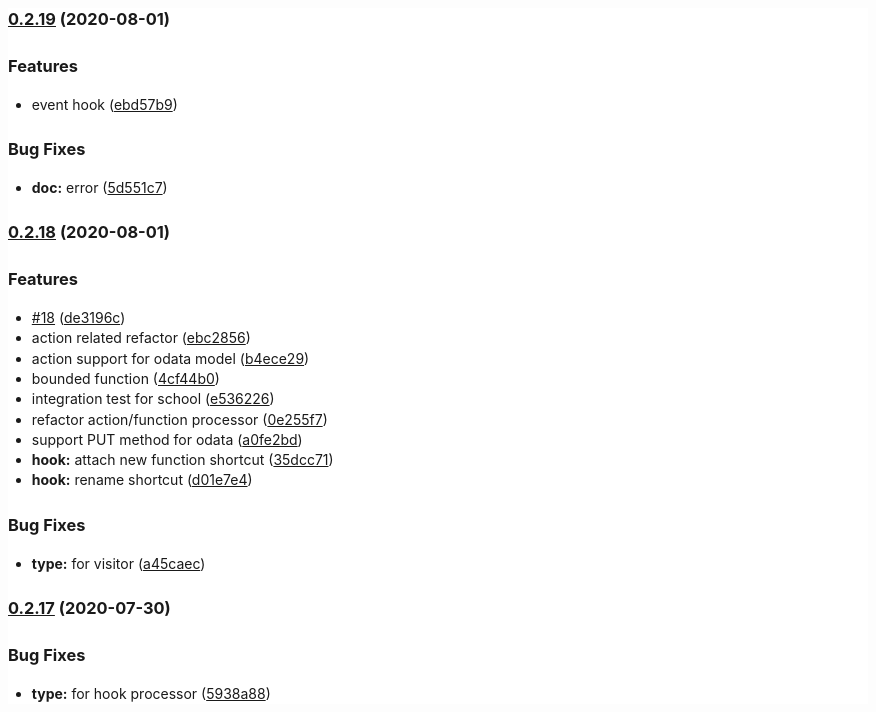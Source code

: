 ### [0.2.19](https://github.com/Soontao/odata-v4-server/compare/v0.2.18...v0.2.19) (2020-08-01)


### Features

* event hook ([ebd57b9](https://github.com/Soontao/odata-v4-server/commit/ebd57b9abe74403e9885335ef207d40fe1388a85))


### Bug Fixes

* **doc:** error ([5d551c7](https://github.com/Soontao/odata-v4-server/commit/5d551c71930b170a1b63ac6f6364a08315b3ca50))

### [0.2.18](https://github.com/Soontao/odata-v4-server/compare/v0.2.17...v0.2.18) (2020-08-01)


### Features

* [#18](https://github.com/Soontao/odata-v4-server/issues/18) ([de3196c](https://github.com/Soontao/odata-v4-server/commit/de3196c0dbd007b68a6e0f9c9a6d6d600483f70c))
* action related refactor ([ebc2856](https://github.com/Soontao/odata-v4-server/commit/ebc2856d46cfe82ad449f03dff59373af793fddc))
* action support for odata model ([b4ece29](https://github.com/Soontao/odata-v4-server/commit/b4ece29364be28f5bd2452b1ad29cea318e72483))
* bounded function ([4cf44b0](https://github.com/Soontao/odata-v4-server/commit/4cf44b0a1a513a59049176577c32f9579313ca85))
* integration test for school ([e536226](https://github.com/Soontao/odata-v4-server/commit/e5362264414d002f68c3634cc07a6865226700e4))
* refactor action/function processor ([0e255f7](https://github.com/Soontao/odata-v4-server/commit/0e255f7a2c2c2a43126a037e06d2a6dab4a4a231))
* support PUT method for odata ([a0fe2bd](https://github.com/Soontao/odata-v4-server/commit/a0fe2bd40f5b176c69c3c444f16e6ec21a10bd6a))
* **hook:** attach new function shortcut ([35dcc71](https://github.com/Soontao/odata-v4-server/commit/35dcc71ad1cc438ec7b15113978c0bf25aeb9bd8))
* **hook:** rename shortcut ([d01e7e4](https://github.com/Soontao/odata-v4-server/commit/d01e7e4e67c7ba6dafe36f66382b987bdd49bc90))


### Bug Fixes

* **type:** for visitor ([a45caec](https://github.com/Soontao/odata-v4-server/commit/a45caec755bafb4427f022fc65bb774b85d89e57))

### [0.2.17](https://github.com/Soontao/odata-v4-server/compare/v0.2.16...v0.2.17) (2020-07-30)


### Bug Fixes

* **type:** for hook processor ([5938a88](https://github.com/Soontao/odata-v4-server/commit/5938a88b9add03c5dd656f151ddd052a8ca49859))
